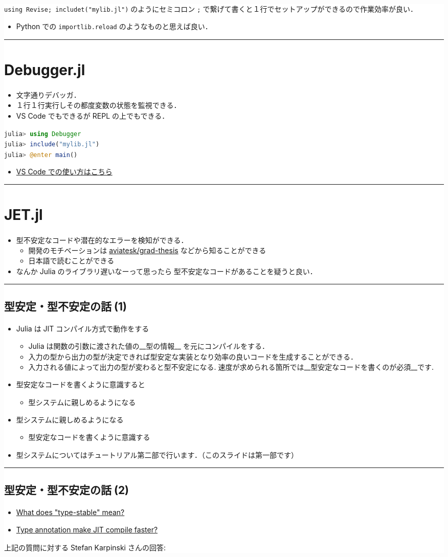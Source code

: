 `using Revise; includet("mylib.jl")` のようにセミコロン `;` で繋げて書くと１行でセットアップができるので作業効率が良い．

- Python での `importlib.reload` のようなものと思えば良い．

---

# Debugger.jl

- 文字通りデバッガ．
- １行１行実行しその都度変数の状態を監視できる．
- VS Code でもできるが REPL の上でもできる．

```julia
julia> using Debugger
julia> include("mylib.jl")
julia> @enter main()
```

- [VS Code での使い方はこちら](https://www.julia-vscode.org/docs/stable/userguide/debugging/)

---

# JET.jl

- 型不安定なコードや潜在的なエラーを検知ができる．
  - 開発のモチベーションは [aviatesk/grad-thesis](https://github.com/aviatesk/grad-thesis) などから知ることができる
  - 日本語で読むことができる
- なんか Julia のライブラリ遅いなーって思ったら 型不安定なコードがあることを疑うと良い．

---

## 型安定・型不安定の話 (1)
- Julia は JIT コンパイル方式で動作をする
  - Julia は関数の引数に渡された値の__型の情報__ を元にコンパイルをする．
  - 入力の型から出力の型が決定できれば型安定な実装となり効率の良いコードを生成することができる．
  - 入力される値によって出力の型が変わると型不安定になる. 速度が求められる箇所では__型安定なコードを書くのが必須__です.

- 型安定なコードを書くように意識すると
  - 型システムに親しめるようになる
- 型システムに親しめるようになる
  - 型安定なコードを書くように意識する
- 型システムについてはチュートリアル第二部で行います．（このスライドは第一部です）

---

## 型安定・型不安定の話 (2)

- [What does "type-stable" mean?](https://docs.julialang.org/en/v1/manual/faq/#man-type-stability)

- [Type annotation make JIT compile faster?](https://discourse.julialang.org/t/type-annotation-make-jit-compile-faster/31906)

上記の質問に対する Stefan Karpinski さんの回答:
